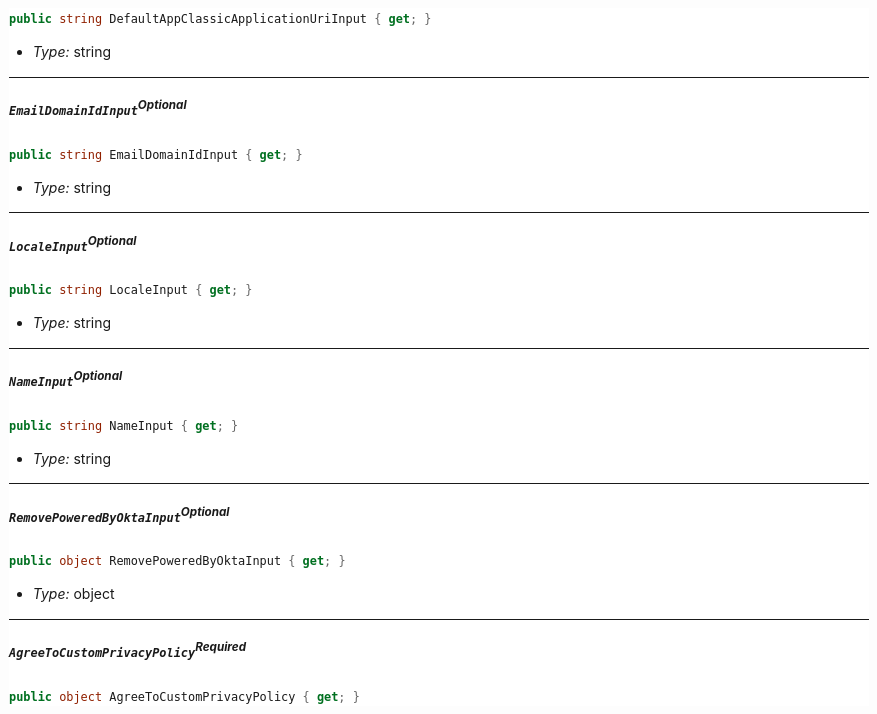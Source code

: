 ```csharp
public string DefaultAppClassicApplicationUriInput { get; }
```

- *Type:* string

---

##### `EmailDomainIdInput`<sup>Optional</sup> <a name="EmailDomainIdInput" id="@cdktf/provider-okta.brand.Brand.property.emailDomainIdInput"></a>

```csharp
public string EmailDomainIdInput { get; }
```

- *Type:* string

---

##### `LocaleInput`<sup>Optional</sup> <a name="LocaleInput" id="@cdktf/provider-okta.brand.Brand.property.localeInput"></a>

```csharp
public string LocaleInput { get; }
```

- *Type:* string

---

##### `NameInput`<sup>Optional</sup> <a name="NameInput" id="@cdktf/provider-okta.brand.Brand.property.nameInput"></a>

```csharp
public string NameInput { get; }
```

- *Type:* string

---

##### `RemovePoweredByOktaInput`<sup>Optional</sup> <a name="RemovePoweredByOktaInput" id="@cdktf/provider-okta.brand.Brand.property.removePoweredByOktaInput"></a>

```csharp
public object RemovePoweredByOktaInput { get; }
```

- *Type:* object

---

##### `AgreeToCustomPrivacyPolicy`<sup>Required</sup> <a name="AgreeToCustomPrivacyPolicy" id="@cdktf/provider-okta.brand.Brand.property.agreeToCustomPrivacyPolicy"></a>

```csharp
public object AgreeToCustomPrivacyPolicy { get; }
```
